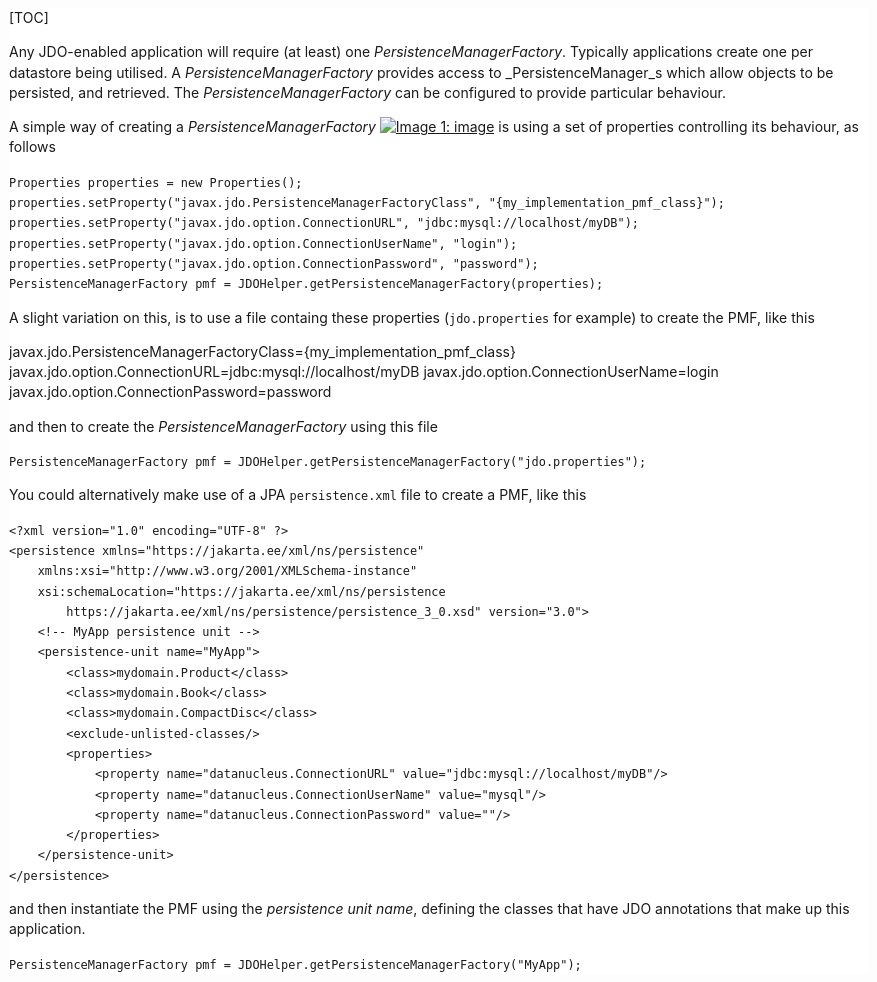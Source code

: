 [TOC]

Any JDO-enabled application will require (at least) one _PersistenceManagerFactory_. Typically applications create one per datastore being utilised. A _PersistenceManagerFactory_ provides access to _PersistenceManager_s which allow objects to be persisted, and retrieved. The _PersistenceManagerFactory_ can be configured to provide particular behaviour.

A simple way of creating a _PersistenceManagerFactory_ [![Image 1: image](https://db.apache.org/jdo/images/javadoc.png)](https://db.apache.org/jdo/api32/apidocs/javax/jdo/PersistenceManagerFactory.html) is using a set of properties controlling its behaviour, as follows

    Properties properties = new Properties();
    properties.setProperty("javax.jdo.PersistenceManagerFactoryClass", "{my_implementation_pmf_class}");
    properties.setProperty("javax.jdo.option.ConnectionURL", "jdbc:mysql://localhost/myDB");
    properties.setProperty("javax.jdo.option.ConnectionUserName", "login");
    properties.setProperty("javax.jdo.option.ConnectionPassword", "password");
    PersistenceManagerFactory pmf = JDOHelper.getPersistenceManagerFactory(properties);

A slight variation on this, is to use a file containg these properties (`jdo.properties` for example) to create the PMF, like this

javax.jdo.PersistenceManagerFactoryClass={my\_implementation\_pmf\_class}
javax.jdo.option.ConnectionURL=jdbc:mysql://localhost/myDB
javax.jdo.option.ConnectionUserName=login
javax.jdo.option.ConnectionPassword=password

and then to create the _PersistenceManagerFactory_ using this file

    PersistenceManagerFactory pmf = JDOHelper.getPersistenceManagerFactory("jdo.properties");

You could alternatively make use of a JPA `persistence.xml` file to create a PMF, like this

    <?xml version="1.0" encoding="UTF-8" ?>
    <persistence xmlns="https://jakarta.ee/xml/ns/persistence"
        xmlns:xsi="http://www.w3.org/2001/XMLSchema-instance"
        xsi:schemaLocation="https://jakarta.ee/xml/ns/persistence
            https://jakarta.ee/xml/ns/persistence/persistence_3_0.xsd" version="3.0">
        <!-- MyApp persistence unit -->
        <persistence-unit name="MyApp">
            <class>mydomain.Product</class>
            <class>mydomain.Book</class>
            <class>mydomain.CompactDisc</class>
            <exclude-unlisted-classes/>
            <properties>
                <property name="datanucleus.ConnectionURL" value="jdbc:mysql://localhost/myDB"/>
                <property name="datanucleus.ConnectionUserName" value="mysql"/>
                <property name="datanucleus.ConnectionPassword" value=""/>
            </properties>
        </persistence-unit>
    </persistence>

and then instantiate the PMF using the _persistence unit name_, defining the classes that have JDO annotations that make up this application.

    PersistenceManagerFactory pmf = JDOHelper.getPersistenceManagerFactory("MyApp");
